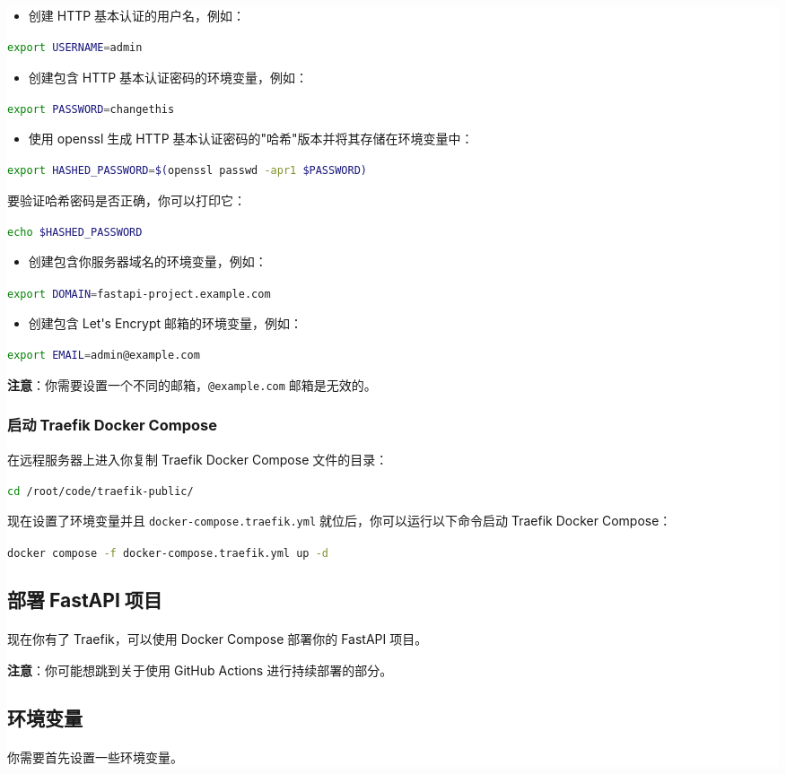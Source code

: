 * 创建 HTTP 基本认证的用户名，例如：

```bash
export USERNAME=admin
```

* 创建包含 HTTP 基本认证密码的环境变量，例如：

```bash
export PASSWORD=changethis
```

* 使用 openssl 生成 HTTP 基本认证密码的"哈希"版本并将其存储在环境变量中：

```bash
export HASHED_PASSWORD=$(openssl passwd -apr1 $PASSWORD)
```

要验证哈希密码是否正确，你可以打印它：

```bash
echo $HASHED_PASSWORD
```

* 创建包含你服务器域名的环境变量，例如：

```bash
export DOMAIN=fastapi-project.example.com
```

* 创建包含 Let's Encrypt 邮箱的环境变量，例如：

```bash
export EMAIL=admin@example.com
```

**注意**：你需要设置一个不同的邮箱，`@example.com` 邮箱是无效的。

### 启动 Traefik Docker Compose

在远程服务器上进入你复制 Traefik Docker Compose 文件的目录：

```bash
cd /root/code/traefik-public/
```

现在设置了环境变量并且 `docker-compose.traefik.yml` 就位后，你可以运行以下命令启动 Traefik Docker Compose：

```bash
docker compose -f docker-compose.traefik.yml up -d
```

## 部署 FastAPI 项目

现在你有了 Traefik，可以使用 Docker Compose 部署你的 FastAPI 项目。

**注意**：你可能想跳到关于使用 GitHub Actions 进行持续部署的部分。

## 环境变量

你需要首先设置一些环境变量。
